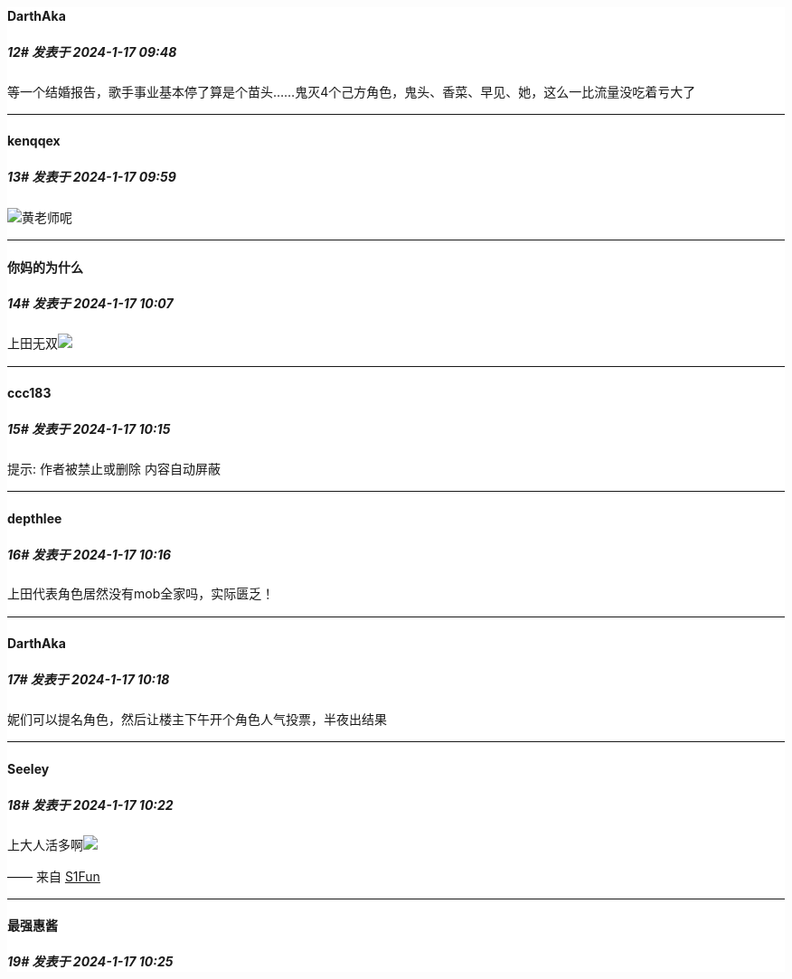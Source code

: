 ####  DarthAka  
##### 12#       发表于 2024-1-17 09:48

等一个结婚报告，歌手事业基本停了算是个苗头……鬼灭4个己方角色，鬼头、香菜、早见、她，这么一比流量没吃着亏大了

*****

####  kenqqex  
##### 13#       发表于 2024-1-17 09:59

<img src="https://static.saraba1st.com/image/smiley/face2017/067.png" referrerpolicy="no-referrer">黄老师呢

*****

####  你妈的为什么  
##### 14#       发表于 2024-1-17 10:07

上田无双<img src="https://static.saraba1st.com/image/smiley/face2017/049.png" referrerpolicy="no-referrer">

*****

####  ccc183  
##### 15#       发表于 2024-1-17 10:15

提示: 作者被禁止或删除 内容自动屏蔽

*****

####  depthlee  
##### 16#       发表于 2024-1-17 10:16

上田代表角色居然没有mob全家吗，实际匮乏！

*****

####  DarthAka  
##### 17#       发表于 2024-1-17 10:18

妮们可以提名角色，然后让楼主下午开个角色人气投票，半夜出结果

*****

####  Seeley  
##### 18#       发表于 2024-1-17 10:22

上大人活多啊<img src="https://static.saraba1st.com/image/smiley/face2017/067.png" referrerpolicy="no-referrer">

—— 来自 [S1Fun](https://s1fun.koalcat.com)

*****

####  最强惠酱  
##### 19#       发表于 2024-1-17 10:25
